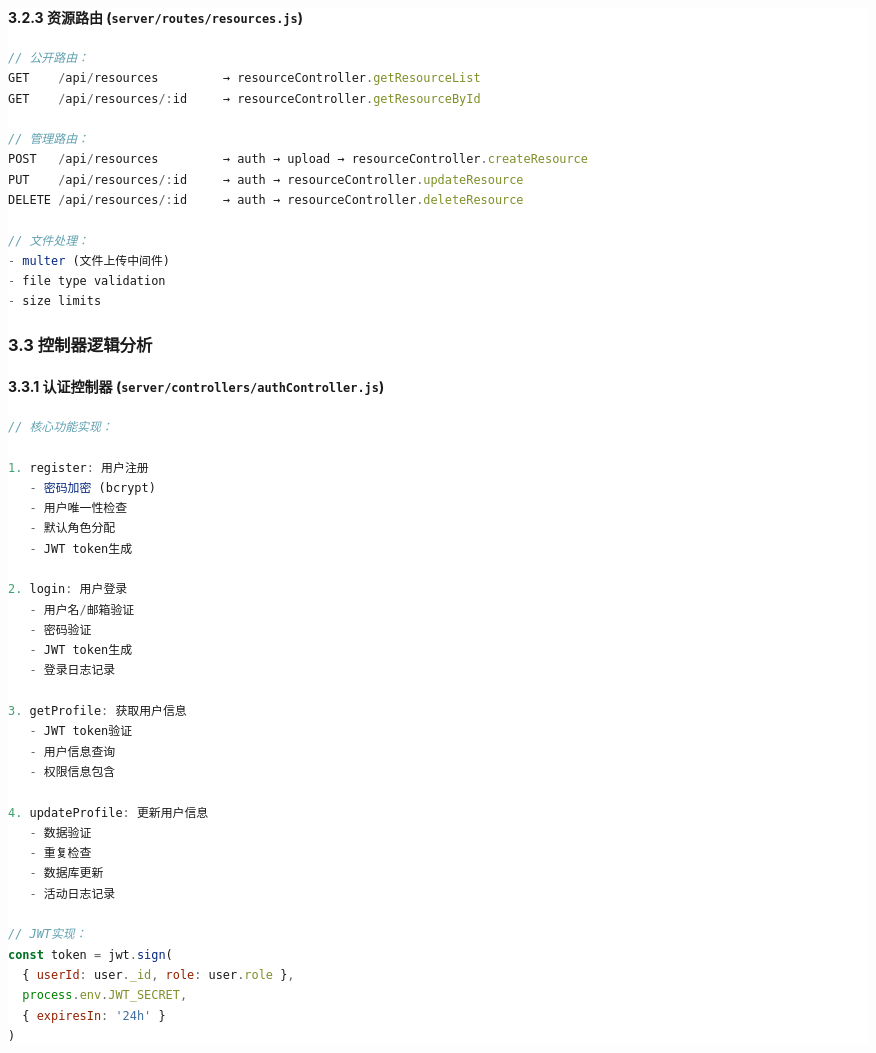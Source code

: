 #### 3.2.3 资源路由 (`server/routes/resources.js`)

```javascript
// 公开路由：
GET    /api/resources         → resourceController.getResourceList
GET    /api/resources/:id     → resourceController.getResourceById

// 管理路由：
POST   /api/resources         → auth → upload → resourceController.createResource
PUT    /api/resources/:id     → auth → resourceController.updateResource
DELETE /api/resources/:id     → auth → resourceController.deleteResource

// 文件处理：
- multer (文件上传中间件)
- file type validation
- size limits
```

### 3.3 控制器逻辑分析

#### 3.3.1 认证控制器 (`server/controllers/authController.js`)

```javascript
// 核心功能实现：

1. register: 用户注册
   - 密码加密 (bcrypt)
   - 用户唯一性检查
   - 默认角色分配
   - JWT token生成

2. login: 用户登录
   - 用户名/邮箱验证
   - 密码验证
   - JWT token生成
   - 登录日志记录

3. getProfile: 获取用户信息
   - JWT token验证
   - 用户信息查询
   - 权限信息包含

4. updateProfile: 更新用户信息
   - 数据验证
   - 重复检查
   - 数据库更新
   - 活动日志记录

// JWT实现：
const token = jwt.sign(
  { userId: user._id, role: user.role },
  process.env.JWT_SECRET,
  { expiresIn: '24h' }
)
```
